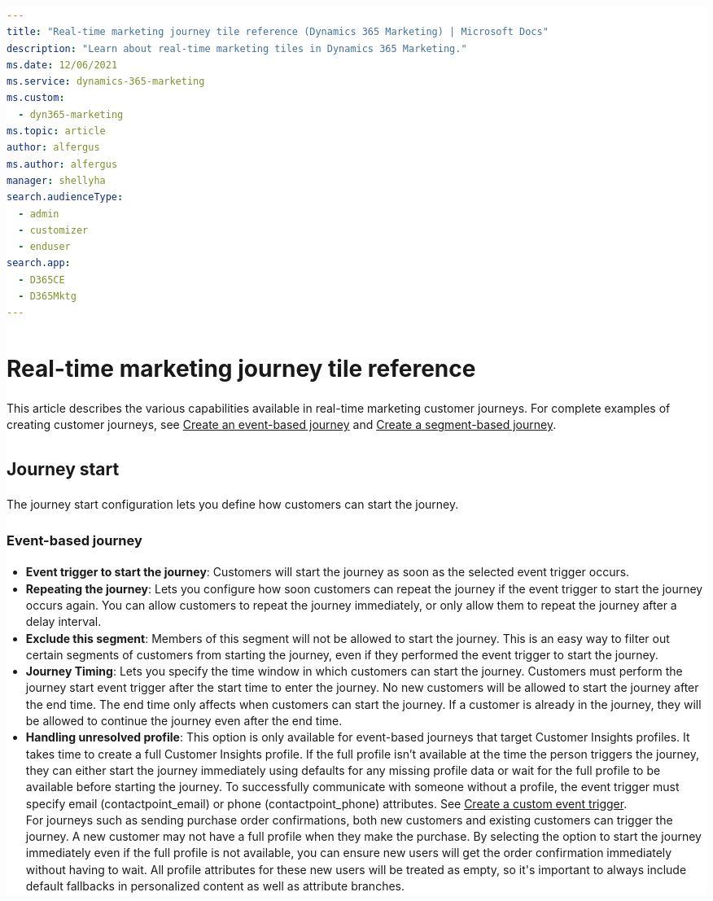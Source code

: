 ```yaml
---
title: "Real-time marketing journey tile reference (Dynamics 365 Marketing) | Microsoft Docs"
description: "Learn about real-time marketing tiles in Dynamics 365 Marketing."
ms.date: 12/06/2021
ms.service: dynamics-365-marketing
ms.custom: 
  - dyn365-marketing
ms.topic: article
author: alfergus
ms.author: alfergus
manager: shellyha
search.audienceType: 
  - admin
  - customizer
  - enduser
search.app: 
  - D365CE
  - D365Mktg
---
```


# Real-time marketing journey tile reference

This article describes the various capabilities available in real-time marketing customer journeys. For complete examples of creating customer journeys, see [Create an event-based journey](real-time-marketing-event-based-journey.md) and [Create a segment-based journey](real-time-marketing-segment-based-journey.md).

## Journey start

The journey start configuration lets you define how customers can start the journey.

### Event-based journey

- **Event trigger to start the journey**: Customers will start the journey as soon as the selected event trigger occurs.  
- **Repeating the journey**: Lets you configure how soon customers can repeat the journey if the event trigger to start the journey occurs again. You can allow customers to repeat the journey immediately, or only allow them to repeat the journey after a delay interval.
- **Exclude this segment**: Members of this segment will not be allowed to start the journey. This is an easy way to filter out certain segments of customers from starting the journey, even if they performed the event trigger to start the journey.  
- **Journey Timing**: Lets you specify the time window in which customers can start the journey. Customers must perform the journey start event trigger after the start time to enter the journey. No new customers will be allowed to start the journey after the end time. The end time only affects when customers can start the journey. If a customer is already in the journey, they will be allowed to continue the journey even after the end time.
- **Handling unresolved profile**: This option is only available for event-based journeys that target Customer Insights profiles. It takes time to create a full Customer Insights profile. If the full profile isn’t available at the time the person triggers the journey, they can either start the journey immediately using defaults for any missing profile data or wait for the full profile to be available before starting the journey. To successfully communicate with someone without a profile, the event trigger must specify email (contactpoint_email) or phone (contactpoint_phone) attributes. See [Create a custom event trigger](real-time-marketing-custom-events.md). <br>
For journeys such as sending purchase order confirmations, both new customers and existing customers can trigger the journey. A new customer may not have a full profile when they make the purchase. By selecting the option to start the journey immediately even if the full profile is not available, you can ensure new users will get the order confirmation immediately without having to wait. All profile attributes for these new users will be treated as empty, so it's important to always include default fallbacks in personalized content as well as attribute branches.
